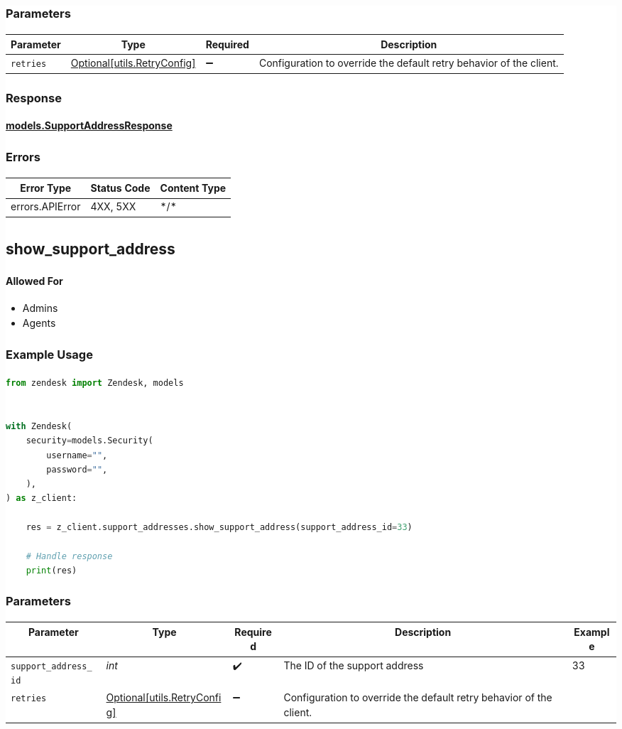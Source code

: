 ### Parameters

| Parameter                                                           | Type                                                                | Required                                                            | Description                                                         |
| ------------------------------------------------------------------- | ------------------------------------------------------------------- | ------------------------------------------------------------------- | ------------------------------------------------------------------- |
| `retries`                                                           | [Optional[utils.RetryConfig]](../../models/utils/retryconfig.md)    | :heavy_minus_sign:                                                  | Configuration to override the default retry behavior of the client. |

### Response

**[models.SupportAddressResponse](../../models/supportaddressresponse.md)**

### Errors

| Error Type      | Status Code     | Content Type    |
| --------------- | --------------- | --------------- |
| errors.APIError | 4XX, 5XX        | \*/\*           |

## show_support_address

#### Allowed For

* Admins
* Agents


### Example Usage

```python
from zendesk import Zendesk, models


with Zendesk(
    security=models.Security(
        username="",
        password="",
    ),
) as z_client:

    res = z_client.support_addresses.show_support_address(support_address_id=33)

    # Handle response
    print(res)

```

### Parameters

| Parameter                                                           | Type                                                                | Required                                                            | Description                                                         | Example                                                             |
| ------------------------------------------------------------------- | ------------------------------------------------------------------- | ------------------------------------------------------------------- | ------------------------------------------------------------------- | ------------------------------------------------------------------- |
| `support_address_id`                                                | *int*                                                               | :heavy_check_mark:                                                  | The ID of the support address                                       | 33                                                                  |
| `retries`                                                           | [Optional[utils.RetryConfig]](../../models/utils/retryconfig.md)    | :heavy_minus_sign:                                                  | Configuration to override the default retry behavior of the client. |                                                                     |
